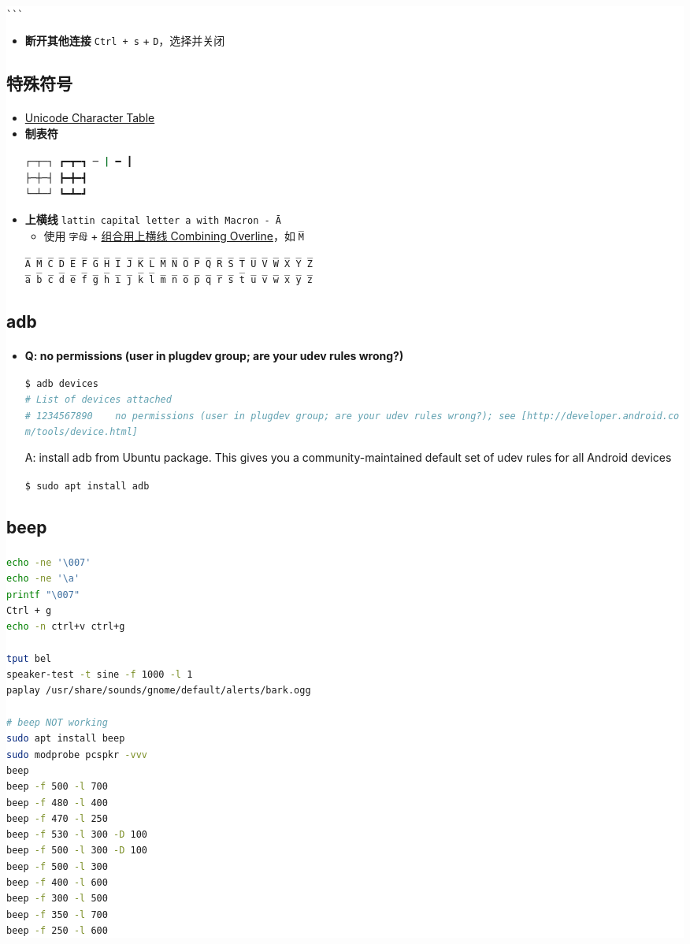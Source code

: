     ```
  - **断开其他连接** `Ctrl + s` + `D`，选择并关闭
## 特殊符号
  - [Unicode Character Table](https://unicode-table.com)
  - **制表符**
    ```sh
    ┌─┬─┐ ┏━┳━┓ ─ | ━ ┃
    ├─┼─┤ ┣━╋━┫
    └─┴─┘ ┗━┻━┛
    ```
  - **上横线** `lattin capital letter a with Macron - Ā`
    - 使用 `字母` + [组合用上横线 Combining Overline](https://unicode-table.com/cn/0305/)，如 `M̅`
    ```sh
    A̅ M̅ C̅ D̅ E̅ F̅ G̅ H̅ I̅ J̅ K̅ L̅ M̅ N̅ O̅ P̅ Q̅ R̅ S̅ T̅ U̅ V̅ W̅ X̅ Y̅ Z̅
    a̅ b̅ c̅ d̅ e̅ f̅ g̅ h̅ i̅ j̅ k̅ l̅ m̅ n̅ o̅ p̅ q̅ r̅ s̅ t̅ u̅ v̅ w̅ x̅ y̅ z̅
    ```
## adb
  - **Q: no permissions (user in plugdev group; are your udev rules wrong?)**
    ```sh
    $ adb devices
    # List of devices attached
    # 1234567890	no permissions (user in plugdev group; are your udev rules wrong?); see [http://developer.android.com/tools/device.html]
    ```
    A: install adb from Ubuntu package. This gives you a community-maintained default set of udev rules for all Android devices
    ```sh
    $ sudo apt install adb
    ```
## beep
  ```sh
  echo -ne '\007'
  echo -ne '\a'
  printf "\007"
  Ctrl + g
  echo -n ctrl+v ctrl+g

  tput bel
  speaker-test -t sine -f 1000 -l 1
  paplay /usr/share/sounds/gnome/default/alerts/bark.ogg

  # beep NOT working
  sudo apt install beep
  sudo modprobe pcspkr -vvv
  beep
  beep -f 500 -l 700
  beep -f 480 -l 400
  beep -f 470 -l 250
  beep -f 530 -l 300 -D 100
  beep -f 500 -l 300 -D 100
  beep -f 500 -l 300
  beep -f 400 -l 600
  beep -f 300 -l 500
  beep -f 350 -l 700
  beep -f 250 -l 600
  ```